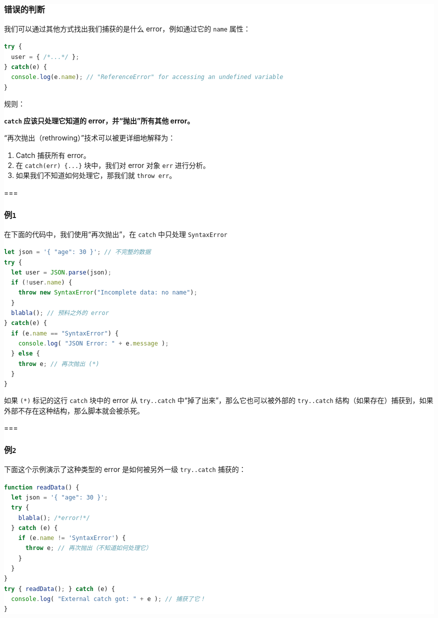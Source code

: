 ### 错误的判断

我们可以通过其他方式找出我们捕获的是什么 error，例如通过它的 `name` 属性：

```javascript
try {
  user = { /*...*/ };
} catch(e) {
  console.log(e.name); // "ReferenceError" for accessing an undefined variable
}
```

规则：

**`catch` 应该只处理它知道的 error，并“抛出”所有其他 error。**

“再次抛出（rethrowing）”技术可以被更详细地解释为：

1. Catch 捕获所有 error。
2. 在 `catch(err) {...}` 块中，我们对 error 对象 `err` 进行分析。
3. 如果我们不知道如何处理它，那我们就 `throw err`。

===

### 例`1`

在下面的代码中，我们使用“再次抛出”，在 `catch` 中只处理 `SyntaxError` 

```javascript
let json = '{ "age": 30 }'; // 不完整的数据
try {
  let user = JSON.parse(json);
  if (!user.name) {
    throw new SyntaxError("Incomplete data: no name");
  }
  blabla(); // 预料之外的 error
} catch(e) {
  if (e.name == "SyntaxError") {
    console.log( "JSON Error: " + e.message );
  } else {
    throw e; // 再次抛出 (*)
  }
}
```

如果 `(*)` 标记的这行 `catch` 块中的 error 从 `try..catch` 中“掉了出来”，那么它也可以被外部的 `try..catch` 结构（如果存在）捕获到，如果外部不存在这种结构，那么脚本就会被杀死。

===

### 例`2`

下面这个示例演示了这种类型的 error 是如何被另外一级 `try..catch` 捕获的：

```javascript
function readData() {
  let json = '{ "age": 30 }';
  try {  
    blabla(); /*error!*/ 
  } catch (e) {
    if (e.name != 'SyntaxError') {
      throw e; // 再次抛出（不知道如何处理它）
    }
  }
}
try { readData(); } catch (e) {
  console.log( "External catch got: " + e ); // 捕获了它！
}
```
